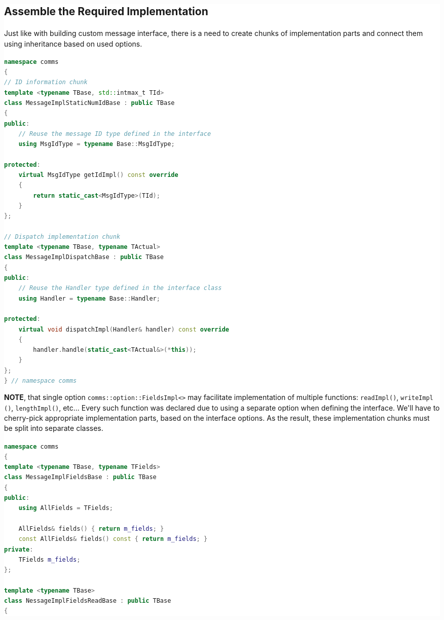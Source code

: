 ## Assemble the Required Implementation

Just like with building custom message interface, there is a need to 
create chunks of implementation parts and connect them using inheritance 
based on used options.
```cpp 
namespace comms
{
// ID information chunk
template <typename TBase, std::intmax_t TId>
class MessageImplStaticNumIdBase : public TBase
{
public:
    // Reuse the message ID type defined in the interface
    using MsgIdType = typename Base::MsgIdType;
    
protected:
    virtual MsgIdType getIdImpl() const override
    {
        return static_cast<MsgIdType>(TId);
    }
};

// Dispatch implementation chunk
template <typename TBase, typename TActual>
class MessageImplDispatchBase : public TBase
{
public:
    // Reuse the Handler type defined in the interface class
    using Handler = typename Base::Handler;
    
protected:
    virtual void dispatchImpl(Handler& handler) const override
    {
        handler.handle(static_cast<TActual&>(*this));
    }
};
} // namespace comms
```

**NOTE**, that single option `comms::option::FieldsImpl<>` may facilitate 
implementation of multiple functions: `readImpl()`, `writeImpl()`, `lengthImpl()`, 
etc... Every such function was declared due to using a separate option when
defining the interface. We'll have to cherry-pick appropriate implementation
parts, based on the interface options. As the result, these implementation
chunks must be split into separate classes.
```cpp
namespace comms
{
template <typename TBase, typename TFields>
class MessageImplFieldsBase : public TBase
{
public:
    using AllFields = TFields;
    
    AllFields& fields() { return m_fields; }
    const AllFields& fields() const { return m_fields; }
private:
    TFields m_fields;
};

template <typename TBase>
class NessageImplFieldsReadBase : public TBase
{
```